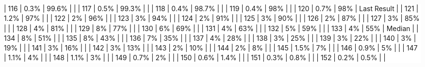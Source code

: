 | 116 | 0.3% | 99.6% |  |
| 117 | 0.5% | 99.3% |  |
| 118 | 0.4% | 98.7% |  |
| 119 | 0.4% | 98% |  |
| 120 | 0.7% | 98% | Last Result |
| 121 | 1.2% | 97% |  |
| 122 | 2% | 96% |  |
| 123 | 3% | 94% |  |
| 124 | 2% | 91% |  |
| 125 | 3% | 90% |  |
| 126 | 2% | 87% |  |
| 127 | 3% | 85% |  |
| 128 | 4% | 81% |  |
| 129 | 8% | 77% |  |
| 130 | 6% | 69% |  |
| 131 | 4% | 63% |  |
| 132 | 5% | 59% |  |
| 133 | 4% | 55% | Median |
| 134 | 8% | 51% |  |
| 135 | 8% | 43% |  |
| 136 | 7% | 35% |  |
| 137 | 4% | 28% |  |
| 138 | 3% | 25% |  |
| 139 | 3% | 22% |  |
| 140 | 3% | 19% |  |
| 141 | 3% | 16% |  |
| 142 | 3% | 13% |  |
| 143 | 2% | 10% |  |
| 144 | 2% | 8% |  |
| 145 | 1.5% | 7% |  |
| 146 | 0.9% | 5% |  |
| 147 | 1.1% | 4% |  |
| 148 | 1.1% | 3% |  |
| 149 | 0.7% | 2% |  |
| 150 | 0.6% | 1.4% |  |
| 151 | 0.3% | 0.8% |  |
| 152 | 0.2% | 0.5% |  |